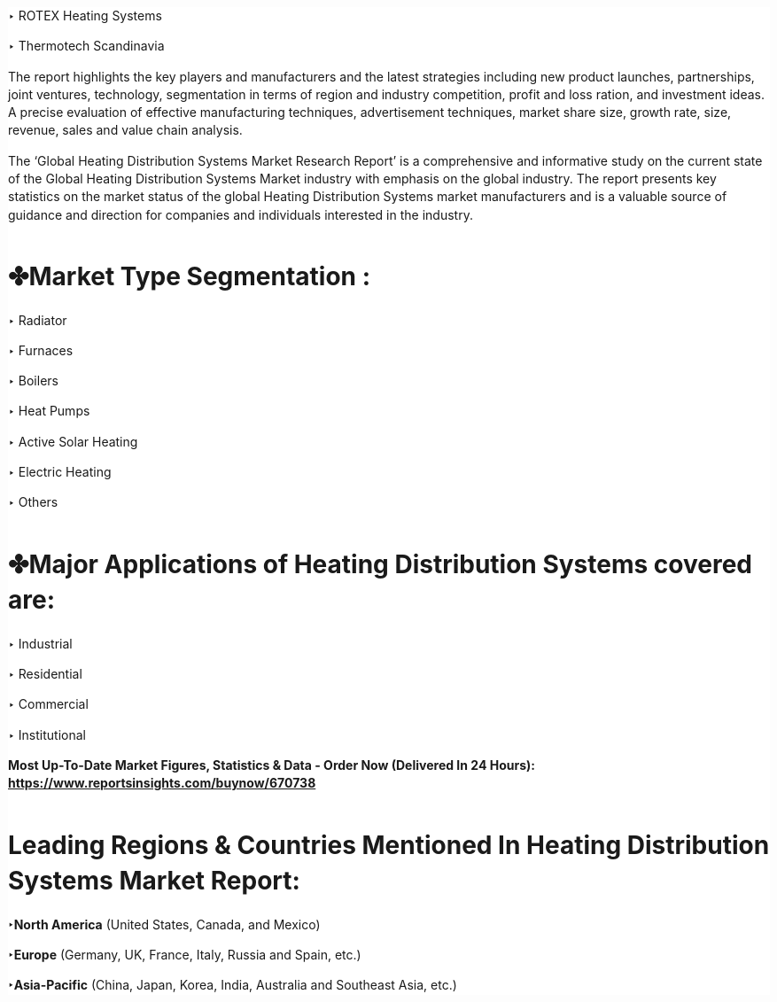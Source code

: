 ‣ ROTEX Heating Systems

‣ Thermotech Scandinavia

The report highlights the key players and manufacturers and the latest strategies including new product launches, partnerships, joint ventures, technology, segmentation in terms of region and industry competition, profit and loss ration, and investment ideas. A precise evaluation of effective manufacturing techniques, advertisement techniques, market share size, growth rate, size, revenue, sales and value chain analysis.

The ‘Global Heating Distribution Systems Market Research Report’ is a comprehensive and informative study on the current state of the Global Heating Distribution Systems Market industry with emphasis on the global industry. The report presents key statistics on the market status of the global Heating Distribution Systems market manufacturers and is a valuable source of guidance and direction for companies and individuals interested in the industry.

# <strong>✤Market Type Segmentation :</strong>

‣ Radiator

‣ Furnaces

‣ Boilers

‣ Heat Pumps

‣ Active Solar Heating

‣ Electric Heating

‣ Others

# <strong>✤Major Applications of Heating Distribution Systems covered are:</strong>

‣ Industrial

‣ Residential

‣ Commercial

‣ Institutional

<strong>Most Up-To-Date Market Figures, Statistics & Data - Order Now (Delivered In 24 Hours): <a href=https://www.reportsinsights.com/buynow/670738>https://www.reportsinsights.com/buynow/670738</a></strong>

# <strong>Leading Regions &amp; Countries Mentioned In Heating Distribution Systems Market Report:</strong>

<strong>‣North America</strong> (United States, Canada, and Mexico)

<strong>‣Europe</strong> (Germany, UK, France, Italy, Russia and Spain, etc.)

<strong>‣Asia-Pacific</strong> (China, Japan, Korea, India, Australia and Southeast Asia, etc.)
